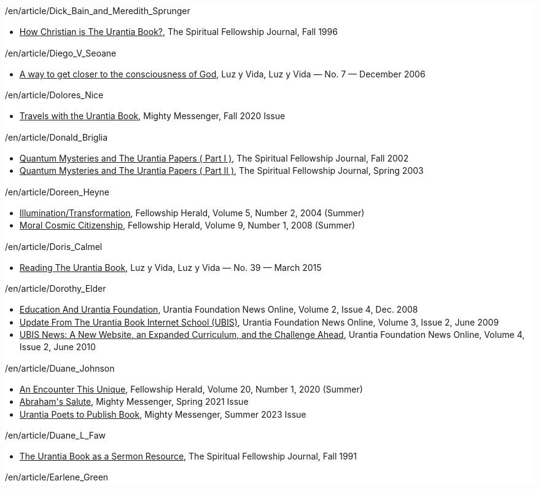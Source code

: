 /en/article/Dick_Bain_and_Meredith_Sprunger

- [How Christian is The Urantia Book?](/en/article/Dick_Bain_and_Meredith_Sprunger/How_Christian_is_UB), The Spiritual Fellowship Journal, Fall 1996

/en/article/Diego_V_Seoane

- [A way to get closer to the consciousness of God](/en/article/Diego_V_Seoane/Un_Camino_para_acercarse_a_la_Conciencia_de_Dios), Luz y Vida, Luz y Vida — No. 7 — December 2006

/en/article/Dolores_Nice

- [Travels with the Urantia Book](/en/article/Dolores_Nice/Travels_with_the_Urantia_Book), Mighty Messenger, Fall 2020 Issue

/en/article/Donald_Briglia

- [Quantum Mysteries and The Urantia Papers ( Part I )](/en/article/Donald_Briglia/Quantum_Mysteries_and_The_Urantia_Papers_Part_I), The Spiritual Fellowship Journal, Fall 2002
- [Quantum Mysteries and The Urantia Papers ( Part II )](/en/article/Donald_Briglia/Quantum_Mysteries_and_The_Urantia_Papers_Part_II), The Spiritual Fellowship Journal, Spring 2003

/en/article/Doreen_Heyne

- [Illumination/Transformation](/en/article/Doreen_Heyne/Illumination_Transformation), Fellowship Herald, Volume 5, Number 2, 2004 (Summer)
- [Moral Cosmic Citizenship](/en/article/Doreen_Heyne/Moral_Cosmic_Citizenship), Fellowship Herald, Volume 9, Number 1, 2008 (Summer)

/en/article/Doris_Calmel

- [Reading The Urantia Book](/en/article/Doris_Calmel/The_reading_of_The_Urantia_Book), Luz y Vida, Luz y Vida — No. 39 — March 2015

/en/article/Dorothy_Elder

- [Education And Urantia Foundation](/en/article/Dorothy_Elder/Education_And_Urantia_Foundation), Urantia Foundation News Online, Volume 2, Issue 4, Dec. 2008
- [Update From The Urantia Book Internet School (UBIS)](/en/article/Dorothy_Elder/Update_From_The_Urantia_Book_Internet_School_UBIS), Urantia Foundation News Online, Volume 3, Issue 2, June 2009
- [UBIS News: A New Website, an Expanded Curriculum, and the Challenge Ahead](/en/article/Dorothy_Elder/UBIS_News_A_New_Website_an_Expanded_Curriculum_and_the_Challenge_Ahead), Urantia Foundation News Online, Volume 4, Issue 2, June 2010

/en/article/Duane_Johnson

- [An Encounter This Unique](/en/article/Duane_Johnson/An_Encounter_This_Unique), Fellowship Herald, Volume 20, Number 1, 2020 (Summer)
- [Abraham's Salute](/en/article/Duane_Johnson/Abrahams_Salute), Mighty Messenger, Spring 2021 Issue
- [Urantia Poets to Publish Book](/en/article/Duane_Johnson/Urantia_Poets_to_Publish_Book), Mighty Messenger, Summer 2023 Issue

/en/article/Duane_L_Faw

- [The Urantia Book as a Sermon Resource](/en/article/Duane_L_Faw/UB_as_a_Sermon_Resource), The Spiritual Fellowship Journal, Fall 1991

/en/article/Earlene_Green
